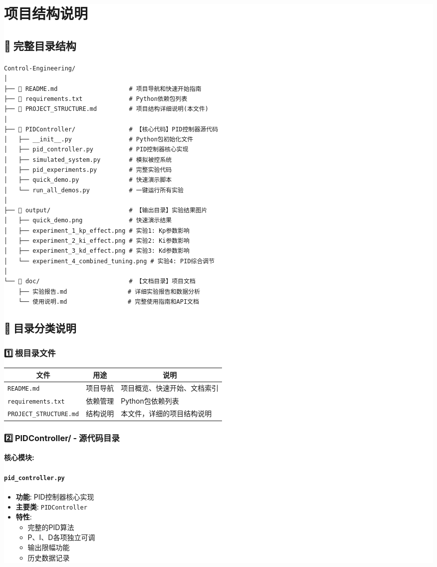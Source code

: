 # 项目结构说明

## 📁 完整目录结构

```
Control-Engineering/
│
├── 📄 README.md                    # 项目导航和快速开始指南
├── 📄 requirements.txt             # Python依赖包列表
├── 📄 PROJECT_STRUCTURE.md         # 项目结构详细说明(本文件)
│
├── 📁 PIDController/               # 【核心代码】PID控制器源代码
│   ├── __init__.py                # Python包初始化文件
│   ├── pid_controller.py          # PID控制器核心实现
│   ├── simulated_system.py        # 模拟被控系统
│   ├── pid_experiments.py         # 完整实验代码
│   ├── quick_demo.py              # 快速演示脚本
│   └── run_all_demos.py           # 一键运行所有实验
│
├── 📁 output/                      # 【输出目录】实验结果图片
│   ├── quick_demo.png             # 快速演示结果
│   ├── experiment_1_kp_effect.png # 实验1: Kp参数影响
│   ├── experiment_2_ki_effect.png # 实验2: Ki参数影响
│   ├── experiment_3_kd_effect.png # 实验3: Kd参数影响
│   └── experiment_4_combined_tuning.png # 实验4: PID综合调节
│
└── 📁 doc/                         # 【文档目录】项目文档
    ├── 实验报告.md                 # 详细实验报告和数据分析
    └── 使用说明.md                 # 完整使用指南和API文档
```

## 📂 目录分类说明

### 1️⃣ 根目录文件

| 文件 | 用途 | 说明 |
|------|------|------|
| `README.md` | 项目导航 | 项目概览、快速开始、文档索引 |
| `requirements.txt` | 依赖管理 | Python包依赖列表 |
| `PROJECT_STRUCTURE.md` | 结构说明 | 本文件，详细的项目结构说明 |

### 2️⃣ PIDController/ - 源代码目录

**核心模块:**

#### `pid_controller.py`
- **功能**: PID控制器核心实现
- **主要类**: `PIDController`
- **特性**:
  - 完整的PID算法
  - P、I、D各项独立可调
  - 输出限幅功能
  - 历史数据记录
